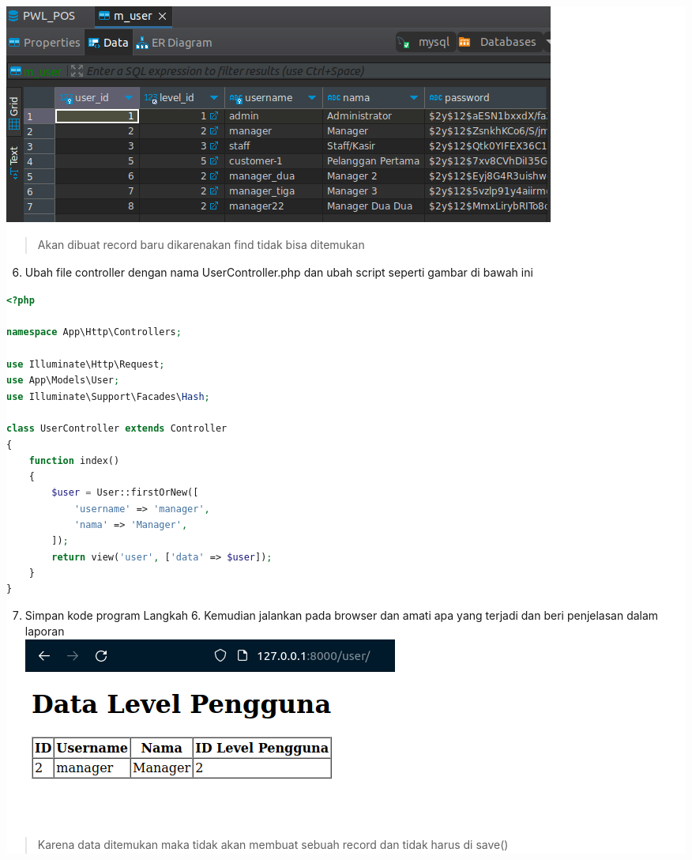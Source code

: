 ![alt text](ss/db.png)<br>
>Akan dibuat record baru dikarenakan find tidak bisa ditemukan

6. Ubah file controller dengan nama UserController.php dan ubah script seperti gambar
di bawah ini
```php
<?php

namespace App\Http\Controllers;

use Illuminate\Http\Request;
use App\Models\User;
use Illuminate\Support\Facades\Hash;

class UserController extends Controller
{
    function index()
    {
        $user = User::firstOrNew([
            'username' => 'manager',
            'nama' => 'Manager',
        ]);
        return view('user', ['data' => $user]);
    }
}
```
7. Simpan kode program Langkah 6. Kemudian jalankan pada browser dan amati apa yang
terjadi dan beri penjelasan dalam laporan <br>
![alt text](ss/m.png)<br>
> Karena data ditemukan maka tidak akan membuat sebuah record dan tidak harus di save()
